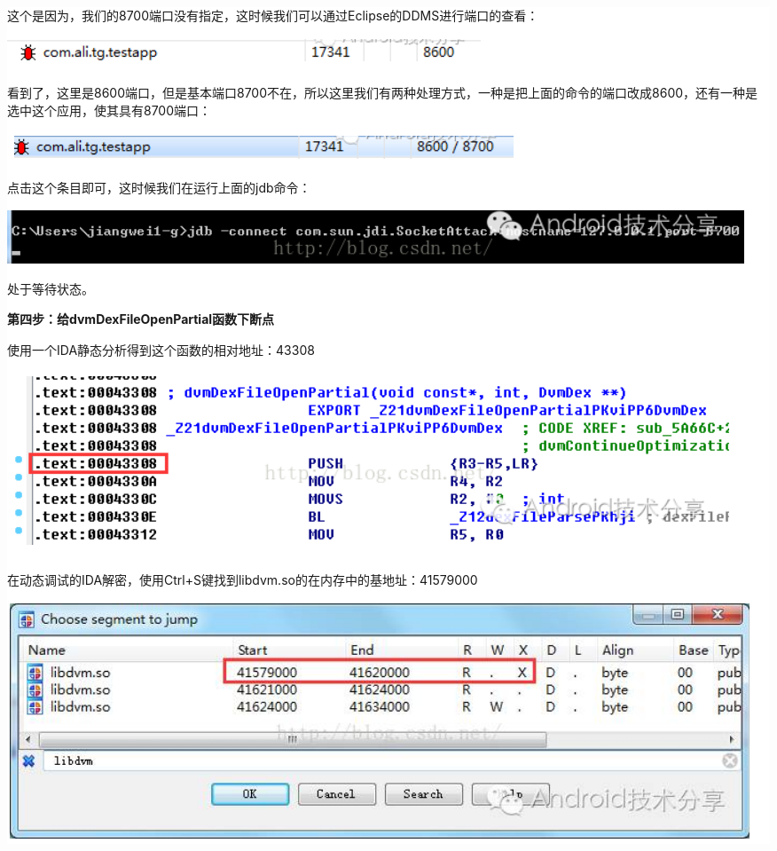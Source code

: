 这个是因为，我们的8700端口没有指定，这时候我们可以通过Eclipse的DDMS进行端口的查看：

![1551412091795](/img/1551412091795.png)

看到了，这里是8600端口，但是基本端口8700不在，所以这里我们有两种处理方式，一种是把上面的命令的端口改成8600，还有一种是选中这个应用，使其具有8700端口：

![1551412100337](/img/1551412100337.png)

点击这个条目即可，这时候我们在运行上面的jdb命令：

![1551412107970](/img/1551412107970.png)

处于等待状态。

**第四步：给dvmDexFileOpenPartial函数下断点**

使用一个IDA静态分析得到这个函数的相对地址：43308

![1551412119327](/img/1551412119327.png)

在动态调试的IDA解密，使用Ctrl+S键找到libdvm.so的在内存中的基地址：41579000

![1551412126706](/img/1551412126706.png)
